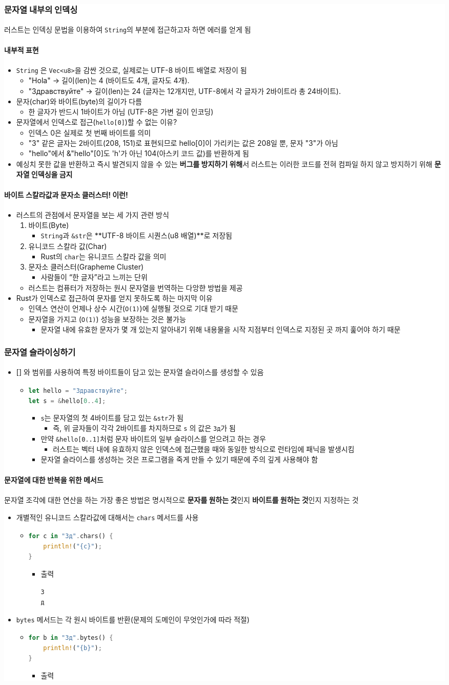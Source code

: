 ### 문자열 내부의 인덱싱
러스트는 인덱싱 문법을 이용하여 `String`의 부분에 접근하고자 하면 에러를 얻게 됨

#### 내부적 표현
- `String` 은 `Vec<u8>`을 감싼 것으로, 실제로는 UTF-8 바이트 배열로 저장이 됨
    - "Hola" → 길이(len)는 4 (바이트도 4개, 글자도 4개).
    - "Здравствуйте" → 길이(len)는 24 (글자는 12개지만, UTF-8에서 각 글자가 2바이트라 총 24바이트).
- 문자(char)와 바이트(byte)의 길이가 다름
    - 한 글자가 반드시 1바이트가 아님 (UTF-8은 가변 길이 인코딩)
- 문자열에서 인덱스로 접근(`hello[0]`)할 수 없는 이유?
    - 인덱스 0은 실제로 첫 번째 바이트를 의미
    - "З" 같은 글자는 2바이트(208, 151)로 표현되므로 hello[0]이 가리키는 값은 208일 뿐, 문자 "З"가 아님
    - "hello"에서 &"hello"[0]도 'h'가 아닌 104(아스키 코드 값)를 반환하게 됨
- 예싱치 못한 값을 반환하고 즉시 발견되지 않을 수 있는 **버그를 방지하기 위해**서 러스트는 이러한 코드를 전혀 컴파일 하지 않고 방지하기 위해 **문자열 인덱싱을 금지**

#### 바이트 스칼라값과 문자소 클러스터! 이런!
- 러스트의 관점에서 문자열을 보는 세 가지 관련 방식
    1. 바이트(Byte)
        - `String`과 `&str`은 **UTF-8 바이트 시퀀스(u8 배열)**로 저장됨
    2. 유니코드 스칼라 값(Char)
        - Rust의 `char`는 유니코드 스칼라 값을 의미
    3. 문자소 클러스터(Grapheme Cluster)
        - 사람들이 “한 글자”라고 느끼는 단위
    - 러스트는 컴퓨터가 저장하는 원시 문자열을 번역하는 다앙햔 방법을 제공
- Rust가 인덱스로 접근하여 문자를 얻지 못하도록 하는 마지막 이유
    - 인덱스 연산이 언제나 상수 시간(`O(1)`)에 실행될 것으로 기대 받기 때문
    - 문자열을 가지고 (`O(1)`) 성능을 보장하는 것은 불가능
        -  문자열 내에 유효한 문자가 몇 개 있는지 알아내기 위해 내용물을 시작 지점부터 인덱스로 지정된 곳 까지 훑어야 하기 때문

### 문자열 슬라이싱하기
- [] 와 범위를 사용하여 특정 바이트들이 담고 있는 문자열 슬라이스를 생성할 수 있음
    - ```rust
      let hello = "Здравствуйте";
      let s = &hello[0..4];
      ```
        - `s`는 문자열의 첫 4바이트를 담고 있는 `&str`가 됨
            - 즉, 위 글자들이 각각 2바이트를 차지하므로 `s` 의 값은 `Зд`가 됨
        - 만약 `&hello[0..1]`처럼 문자 바이트의 일부 슬라이스를 얻으려고 하는 경우
            - 러스트는 벡터 내에 유효하지 않은 인덱스에 접근했을 때와 동일한 방식으로 런타임에 패닉을 발생시킴
        - 문자열 슬라이스를 생성하는 것은 프로그램을 죽게 만들 수 있기 때문에 주의 깊게 사용해야 함


#### 문자열에 대한 반복을 위한 메서드
문자열 조각에 대한 연산을 하는 가장 좋은 방법은 명시적으로 **문자를 원하는 것**인지 **바이트를 원하는 것**인지 지정하는 것


- 개별적인 유니코드 스칼라값에 대해서는 `chars` 메서드를 사용
    - ```rust
      for c in "Зд".chars() {
          println!("{c}");
      }
      ```
        - 출력
          ```bash
          З
          д
          ```
- `bytes` 메서드는 각 원시 바이트를 반환(문제의 도메인이 무엇인가에 따라 적절)
    - ```rust
      for b in "Зд".bytes() {
          println!("{b}");
      }
      ```
        - 출력